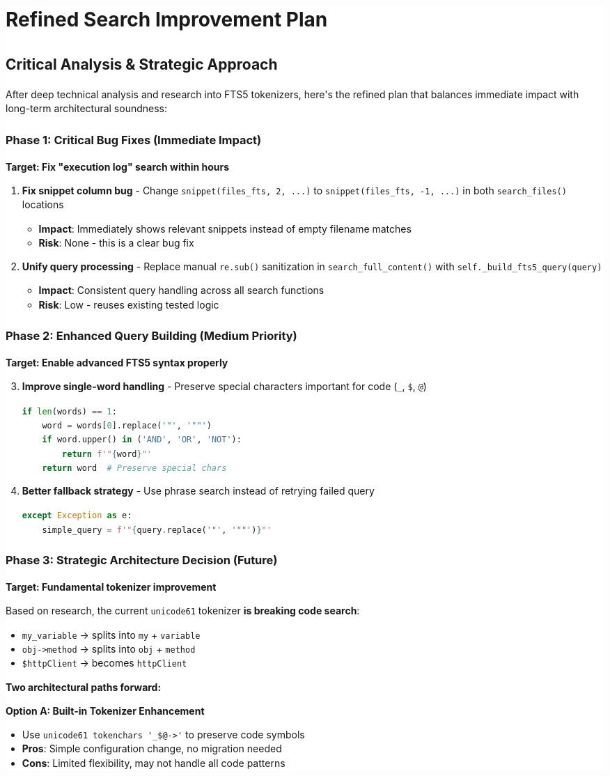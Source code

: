 # Refined Search Improvement Plan

## Critical Analysis & Strategic Approach

After deep technical analysis and research into FTS5 tokenizers, here's the refined plan that balances immediate impact with long-term architectural soundness:

### Phase 1: Critical Bug Fixes (Immediate Impact)
**Target: Fix "execution log" search within hours**

1. **Fix snippet column bug** - Change `snippet(files_fts, 2, ...)` to `snippet(files_fts, -1, ...)` in both `search_files()` locations
   - **Impact**: Immediately shows relevant snippets instead of empty filename matches
   - **Risk**: None - this is a clear bug fix

2. **Unify query processing** - Replace manual `re.sub()` sanitization in `search_full_content()` with `self._build_fts5_query(query)`
   - **Impact**: Consistent query handling across all search functions
   - **Risk**: Low - reuses existing tested logic

### Phase 2: Enhanced Query Building (Medium Priority)
**Target: Enable advanced FTS5 syntax properly**

3. **Improve single-word handling** - Preserve special characters important for code (`_`, `$`, `@`)
   ```python
   if len(words) == 1:
       word = words[0].replace('"', '""')
       if word.upper() in ('AND', 'OR', 'NOT'):
           return f'"{word}"'
       return word  # Preserve special chars
   ```

4. **Better fallback strategy** - Use phrase search instead of retrying failed query
   ```python
   except Exception as e:
       simple_query = f'"{query.replace('"', '""')}"'
   ```

### Phase 3: Strategic Architecture Decision (Future)
**Target: Fundamental tokenizer improvement**

Based on research, the current `unicode61` tokenizer **is breaking code search**:
- `my_variable` → splits into `my` + `variable` 
- `obj->method` → splits into `obj` + `method`
- `$httpClient` → becomes `httpClient`

**Two architectural paths forward:**

**Option A: Built-in Tokenizer Enhancement**
- Use `unicode61 tokenchars '_$@->'` to preserve code symbols
- **Pros**: Simple configuration change, no migration needed
- **Cons**: Limited flexibility, may not handle all code patterns
